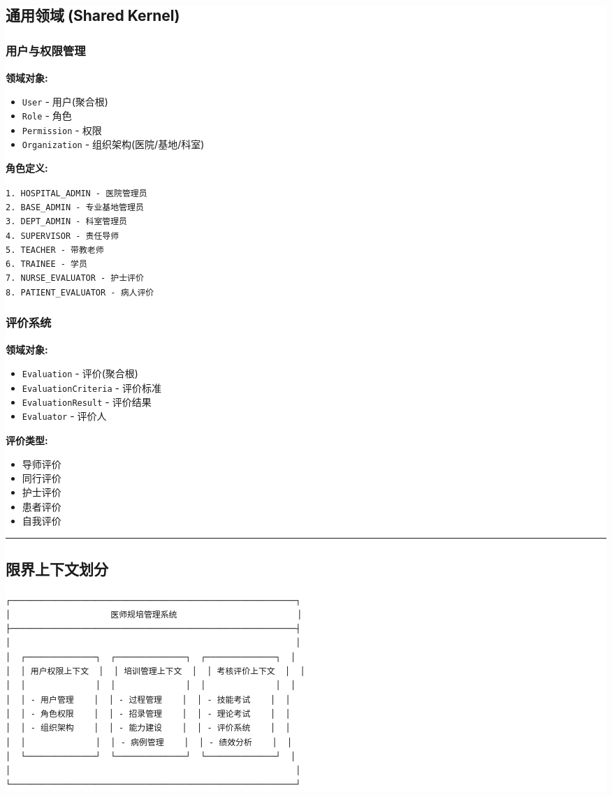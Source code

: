 
## 通用领域 (Shared Kernel)

### 用户与权限管理
**领域对象:**
- `User` - 用户(聚合根)
- `Role` - 角色
- `Permission` - 权限
- `Organization` - 组织架构(医院/基地/科室)

**角色定义:**
```
1. HOSPITAL_ADMIN - 医院管理员
2. BASE_ADMIN - 专业基地管理员
3. DEPT_ADMIN - 科室管理员
4. SUPERVISOR - 责任导师
5. TEACHER - 带教老师
6. TRAINEE - 学员
7. NURSE_EVALUATOR - 护士评价
8. PATIENT_EVALUATOR - 病人评价
```

### 评价系统
**领域对象:**
- `Evaluation` - 评价(聚合根)
- `EvaluationCriteria` - 评价标准
- `EvaluationResult` - 评价结果
- `Evaluator` - 评价人

**评价类型:**
- 导师评价
- 同行评价
- 护士评价
- 患者评价
- 自我评价

---

## 限界上下文划分

```
┌─────────────────────────────────────────────────────────┐
│                    医师规培管理系统                        │
├─────────────────────────────────────────────────────────┤
│                                                         │
│  ┌──────────────┐  ┌──────────────┐  ┌──────────────┐  │
│  │ 用户权限上下文  │  │ 培训管理上下文  │  │ 考核评价上下文  │  │
│  │              │  │              │  │              │  │
│  │ - 用户管理    │  │ - 过程管理    │  │ - 技能考试    │  │
│  │ - 角色权限    │  │ - 招录管理    │  │ - 理论考试    │  │
│  │ - 组织架构    │  │ - 能力建设    │  │ - 评价系统    │  │
│  │              │  │ - 病例管理    │  │ - 绩效分析    │  │
│  └──────────────┘  └──────────────┘  └──────────────┘  │
│                                                         │
└─────────────────────────────────────────────────────────┘
```

